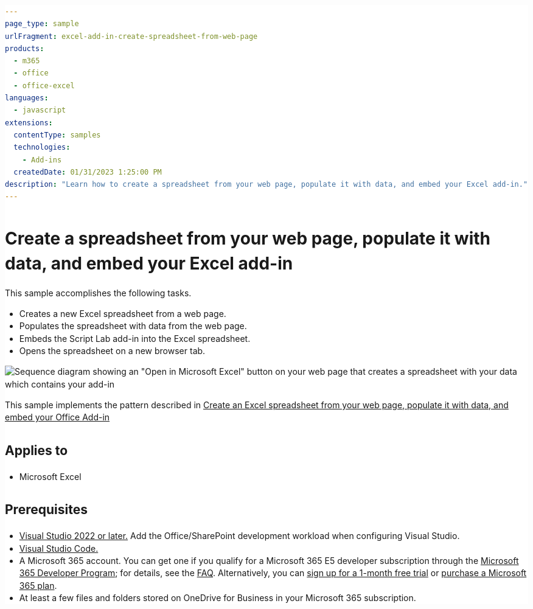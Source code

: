 ```yaml
---
page_type: sample
urlFragment: excel-add-in-create-spreadsheet-from-web-page
products:
  - m365
  - office
  - office-excel
languages:
  - javascript
extensions:
  contentType: samples
  technologies:
    - Add-ins
  createdDate: 01/31/2023 1:25:00 PM
description: "Learn how to create a spreadsheet from your web page, populate it with data, and embed your Excel add-in."
---
```


# Create a spreadsheet from your web page, populate it with data, and embed your Excel add-in

This sample accomplishes the following tasks.

- Creates a new Excel spreadsheet from a web page.
- Populates the spreadsheet with data from the web page.
- Embeds the Script Lab add-in into the Excel spreadsheet.
- Opens the spreadsheet on a new browser tab.

![Sequence diagram showing an "Open in Microsoft Excel" button on your web page that creates a spreadsheet with your data which contains your add-in](./images/open-in-excel-overview.png)

This sample implements the pattern described in [Create an Excel spreadsheet from your web page, populate it with data, and embed your Office Add-in](https://learn.microsoft.com/office/dev/add-ins/excel/pnp-open-in-excel)

## Applies to

- Microsoft Excel

## Prerequisites

- [Visual Studio 2022 or later.](https://aka.ms/VSDownload) Add the Office/SharePoint development workload when configuring Visual Studio.
- [Visual Studio Code.](https://code.visualstudio.com/Download)
- A Microsoft 365 account. You can get one if you qualify for a Microsoft 365 E5 developer subscription through the [Microsoft 365 Developer Program](https://aka.ms/m365devprogram); for details, see the [FAQ](https://learn.microsoft.com/office/developer-program/microsoft-365-developer-program-faq#who-qualifies-for-a-microsoft-365-e5-developer-subscription-). Alternatively, you can [sign up for a 1-month free trial](https://www.microsoft.com/microsoft-365/try) or [purchase a Microsoft 365 plan](https://www.microsoft.com/microsoft-365/business/compare-all-microsoft-365-business-products-g).
- At least a few files and folders stored on OneDrive for Business in your Microsoft 365 subscription.
